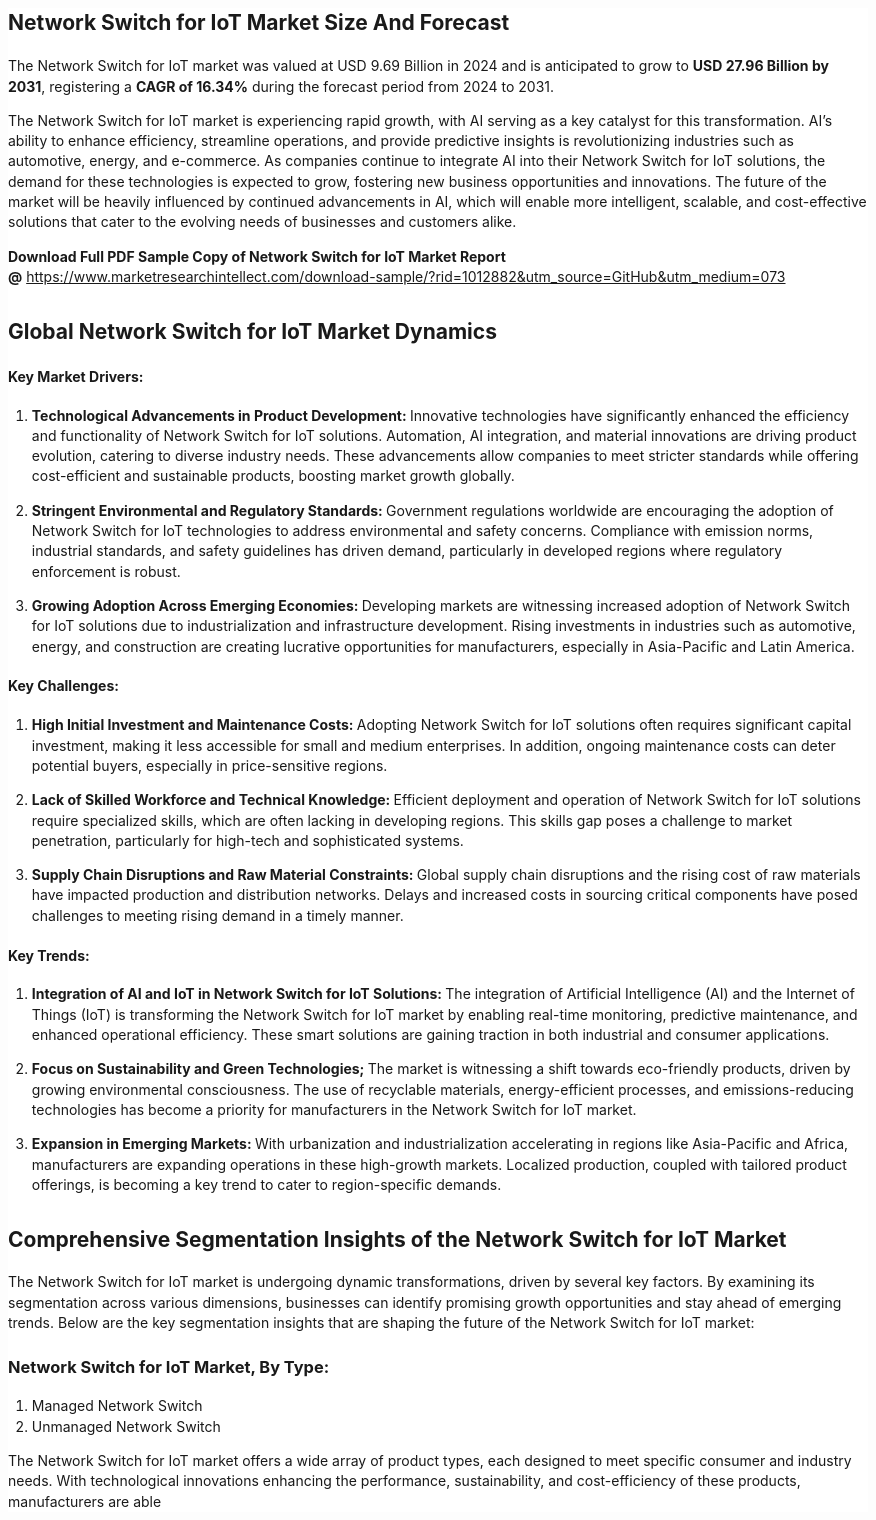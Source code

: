 <h2>Network Switch for IoT Market Size And Forecast</h2><p>The Network Switch for IoT market was valued at USD 9.69 Billion in 2024 and is anticipated to grow to <strong>USD 27.96 Billion by 2031</strong>, registering a <strong>CAGR of 16.34%</strong> during the forecast period from 2024 to 2031.</p><p>The Network Switch for IoT market is experiencing rapid growth, with AI serving as a key catalyst for this transformation. AI’s ability to enhance efficiency, streamline operations, and provide predictive insights is revolutionizing industries such as automotive, energy, and e-commerce. As companies continue to integrate AI into their Network Switch for IoT solutions, the demand for these technologies is expected to grow, fostering new business opportunities and innovations. The future of the market will be heavily influenced by continued advancements in AI, which will enable more intelligent, scalable, and cost-effective solutions that cater to the evolving needs of businesses and customers alike.</p><p><strong>Download Full PDF Sample Copy of Network Switch for IoT Market Report @</strong>&nbsp;<a href="https://www.marketresearchintellect.com/download-sample/?rid=1012882&amp;utm_source=GitHub&amp;utm_medium=073">https://www.marketresearchintellect.com/download-sample/?rid=1012882&amp;utm_source=GitHub&amp;utm_medium=073</a></p><h2>Global Network Switch for IoT Market Dynamics</h2><h4><strong>Key Market Drivers:</strong></h4><ol><li><p><strong>Technological Advancements in Product Development:&nbsp;</strong>Innovative technologies have significantly enhanced the efficiency and functionality of Network Switch for IoT solutions. Automation, AI integration, and material innovations are driving product evolution, catering to diverse industry needs. These advancements allow companies to meet stricter standards while offering cost-efficient and sustainable products, boosting market growth globally.</p></li><li><p><strong>Stringent Environmental and Regulatory Standards:&nbsp;</strong>Government regulations worldwide are encouraging the adoption of Network Switch for IoT technologies to address environmental and safety concerns. Compliance with emission norms, industrial standards, and safety guidelines has driven demand, particularly in developed regions where regulatory enforcement is robust.</p></li><li><p><strong>Growing Adoption Across Emerging Economies:&nbsp;</strong>Developing markets are witnessing increased adoption of Network Switch for IoT solutions due to industrialization and infrastructure development. Rising investments in industries such as automotive, energy, and construction are creating lucrative opportunities for manufacturers, especially in Asia-Pacific and Latin America.</p></li></ol><h4><strong>Key Challenges:</strong></h4><ol><li><p><strong>High Initial Investment and Maintenance Costs:&nbsp;</strong>Adopting Network Switch for IoT solutions often requires significant capital investment, making it less accessible for small and medium enterprises. In addition, ongoing maintenance costs can deter potential buyers, especially in price-sensitive regions.</p></li><li><p><strong>Lack of Skilled Workforce and Technical Knowledge:&nbsp;</strong>Efficient deployment and operation of Network Switch for IoT solutions require specialized skills, which are often lacking in developing regions. This skills gap poses a challenge to market penetration, particularly for high-tech and sophisticated systems.</p></li><li><p><strong>Supply Chain Disruptions and Raw Material Constraints:&nbsp;</strong>Global supply chain disruptions and the rising cost of raw materials have impacted production and distribution networks. Delays and increased costs in sourcing critical components have posed challenges to meeting rising demand in a timely manner.</p></li></ol><h4><strong>Key Trends:</strong></h4><ol><li><p><strong>Integration of AI and IoT in Network Switch for IoT Solutions:&nbsp;</strong>The integration of Artificial Intelligence (AI) and the Internet of Things (IoT) is transforming the Network Switch for IoT market by enabling real-time monitoring, predictive maintenance, and enhanced operational efficiency. These smart solutions are gaining traction in both industrial and consumer applications.</p></li><li><p><strong>Focus on Sustainability and Green Technologies;&nbsp;</strong>The market is witnessing a shift towards eco-friendly products, driven by growing environmental consciousness. The use of recyclable materials, energy-efficient processes, and emissions-reducing technologies has become a priority for manufacturers in the Network Switch for IoT market.</p></li><li><p><strong>Expansion in Emerging Markets:&nbsp;</strong>With urbanization and industrialization accelerating in regions like Asia-Pacific and Africa, manufacturers are expanding operations in these high-growth markets. Localized production, coupled with tailored product offerings, is becoming a key trend to cater to region-specific demands.</p></li></ol><div class="article-main__content" data-test-id="publishing-text-block"><h2>Comprehensive Segmentation Insights of the Network Switch for IoT Market</h2><p>The Network Switch for IoT market is undergoing dynamic transformations, driven by several key factors. By examining its segmentation across various dimensions, businesses can identify promising growth opportunities and stay ahead of emerging trends. Below are the key segmentation insights that are shaping the future of the Network Switch for IoT market:</p><h3><strong>Network Switch for IoT Market, By Type:<br /></strong></h3><ol><li>Managed Network Switch<li> Unmanaged Network Switch</li></ol><p>The Network Switch for IoT market offers a wide array of product types, each designed to meet specific consumer and industry needs. With technological innovations enhancing the performance, sustainability, and cost-efficiency of these products, manufacturers are able
